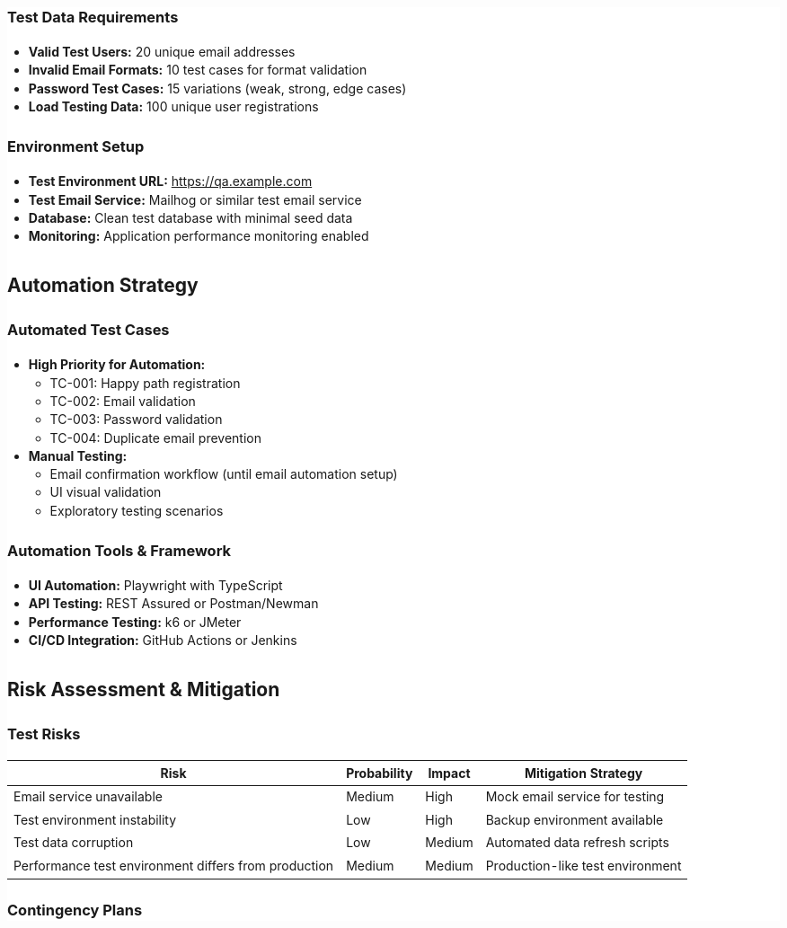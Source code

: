 ### Test Data Requirements

- **Valid Test Users:** 20 unique email addresses
- **Invalid Email Formats:** 10 test cases for format validation
- **Password Test Cases:** 15 variations (weak, strong, edge cases)
- **Load Testing Data:** 100 unique user registrations

### Environment Setup

- **Test Environment URL:** <https://qa.example.com>
- **Test Email Service:** Mailhog or similar test email service
- **Database:** Clean test database with minimal seed data
- **Monitoring:** Application performance monitoring enabled

## Automation Strategy

### Automated Test Cases

- **High Priority for Automation:**
  - TC-001: Happy path registration
  - TC-002: Email validation
  - TC-003: Password validation
  - TC-004: Duplicate email prevention
- **Manual Testing:**
  - Email confirmation workflow (until email automation setup)
  - UI visual validation
  - Exploratory testing scenarios

### Automation Tools & Framework

- **UI Automation:** Playwright with TypeScript
- **API Testing:** REST Assured or Postman/Newman
- **Performance Testing:** k6 or JMeter
- **CI/CD Integration:** GitHub Actions or Jenkins

## Risk Assessment & Mitigation

### Test Risks

| Risk | Probability | Impact | Mitigation Strategy |
|------|-------------|--------|-------------------|
| Email service unavailable | Medium | High | Mock email service for testing |
| Test environment instability | Low | High | Backup environment available |
| Test data corruption | Low | Medium | Automated data refresh scripts |
| Performance test environment differs from production | Medium | Medium | Production-like test environment |

### Contingency Plans
